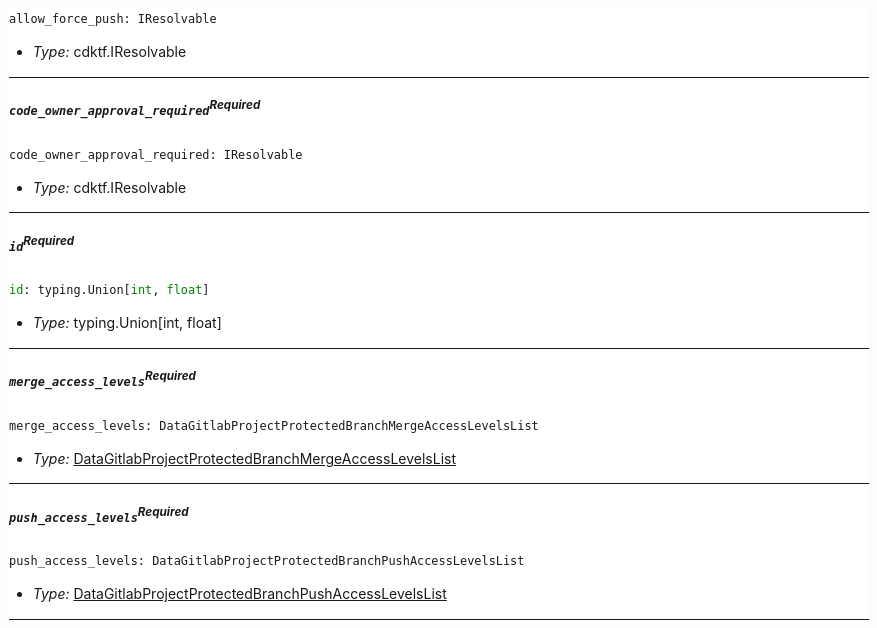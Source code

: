 ```python
allow_force_push: IResolvable
```

- *Type:* cdktf.IResolvable

---

##### `code_owner_approval_required`<sup>Required</sup> <a name="code_owner_approval_required" id="@cdktf/provider-gitlab.dataGitlabProjectProtectedBranch.DataGitlabProjectProtectedBranch.property.codeOwnerApprovalRequired"></a>

```python
code_owner_approval_required: IResolvable
```

- *Type:* cdktf.IResolvable

---

##### `id`<sup>Required</sup> <a name="id" id="@cdktf/provider-gitlab.dataGitlabProjectProtectedBranch.DataGitlabProjectProtectedBranch.property.id"></a>

```python
id: typing.Union[int, float]
```

- *Type:* typing.Union[int, float]

---

##### `merge_access_levels`<sup>Required</sup> <a name="merge_access_levels" id="@cdktf/provider-gitlab.dataGitlabProjectProtectedBranch.DataGitlabProjectProtectedBranch.property.mergeAccessLevels"></a>

```python
merge_access_levels: DataGitlabProjectProtectedBranchMergeAccessLevelsList
```

- *Type:* <a href="#@cdktf/provider-gitlab.dataGitlabProjectProtectedBranch.DataGitlabProjectProtectedBranchMergeAccessLevelsList">DataGitlabProjectProtectedBranchMergeAccessLevelsList</a>

---

##### `push_access_levels`<sup>Required</sup> <a name="push_access_levels" id="@cdktf/provider-gitlab.dataGitlabProjectProtectedBranch.DataGitlabProjectProtectedBranch.property.pushAccessLevels"></a>

```python
push_access_levels: DataGitlabProjectProtectedBranchPushAccessLevelsList
```

- *Type:* <a href="#@cdktf/provider-gitlab.dataGitlabProjectProtectedBranch.DataGitlabProjectProtectedBranchPushAccessLevelsList">DataGitlabProjectProtectedBranchPushAccessLevelsList</a>

---